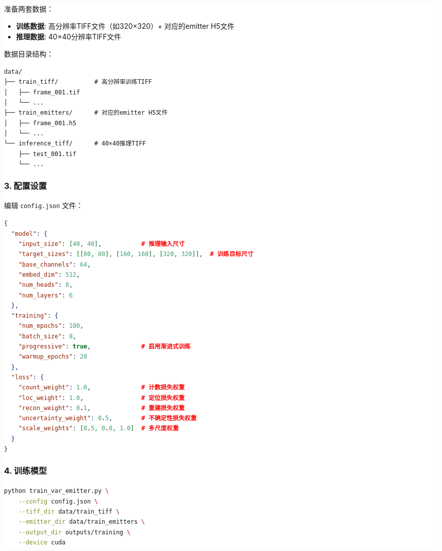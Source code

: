 准备两套数据：
- **训练数据**: 高分辨率TIFF文件（如320×320）+ 对应的emitter H5文件
- **推理数据**: 40×40分辨率TIFF文件

数据目录结构：
```
data/
├── train_tiff/          # 高分辨率训练TIFF
│   ├── frame_001.tif
│   └── ...
├── train_emitters/      # 对应的emitter H5文件
│   ├── frame_001.h5
│   └── ...
└── inference_tiff/      # 40×40推理TIFF
    ├── test_001.tif
    └── ...
```

### 3. 配置设置

编辑 `config.json` 文件：

```json
{
  "model": {
    "input_size": [40, 40],           # 推理输入尺寸
    "target_sizes": [[80, 80], [160, 160], [320, 320]],  # 训练目标尺寸
    "base_channels": 64,
    "embed_dim": 512,
    "num_heads": 8,
    "num_layers": 6
  },
  "training": {
    "num_epochs": 100,
    "batch_size": 8,
    "progressive": true,              # 启用渐进式训练
    "warmup_epochs": 20
  },
  "loss": {
    "count_weight": 1.0,              # 计数损失权重
    "loc_weight": 1.0,                # 定位损失权重
    "recon_weight": 0.1,              # 重建损失权重
    "uncertainty_weight": 0.5,        # 不确定性损失权重
    "scale_weights": [0.5, 0.8, 1.0]  # 多尺度权重
  }
}
```

### 4. 训练模型

```bash
python train_var_emitter.py \
    --config config.json \
    --tiff_dir data/train_tiff \
    --emitter_dir data/train_emitters \
    --output_dir outputs/training \
    --device cuda
```

